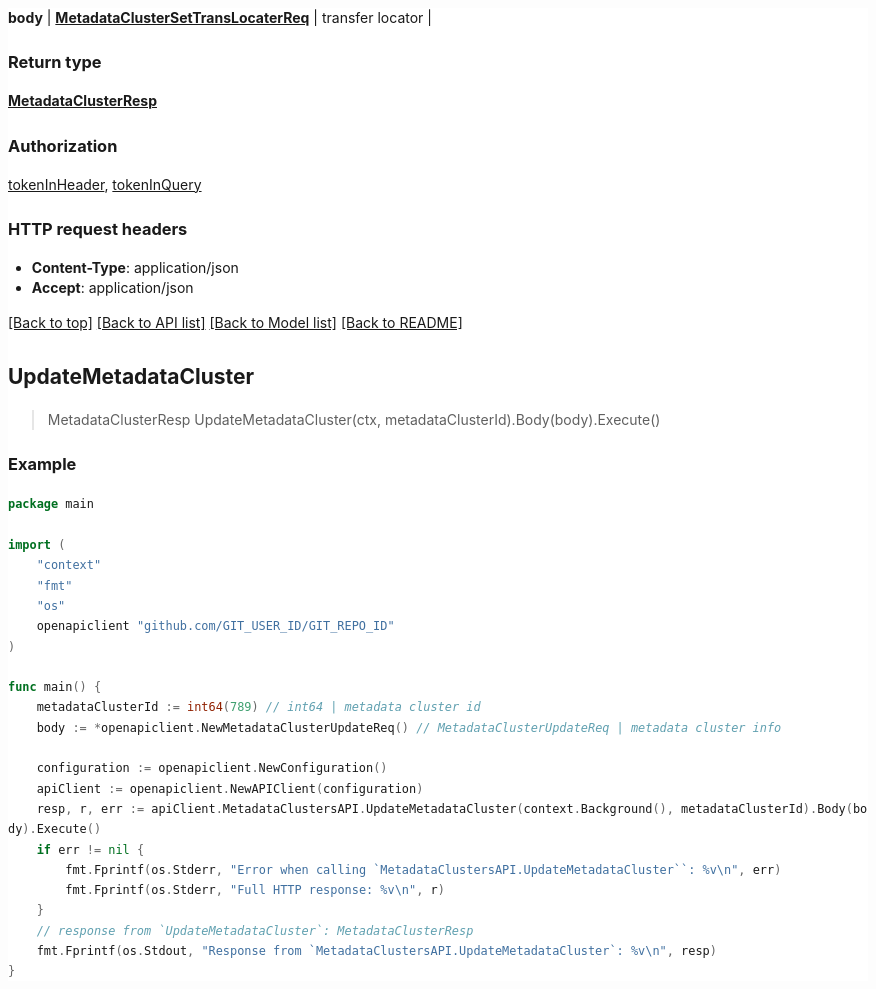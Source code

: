  **body** | [**MetadataClusterSetTransLocaterReq**](MetadataClusterSetTransLocaterReq.md) | transfer locator | 

### Return type

[**MetadataClusterResp**](MetadataClusterResp.md)

### Authorization

[tokenInHeader](../README.md#tokenInHeader), [tokenInQuery](../README.md#tokenInQuery)

### HTTP request headers

- **Content-Type**: application/json
- **Accept**: application/json

[[Back to top]](#) [[Back to API list]](../README.md#documentation-for-api-endpoints)
[[Back to Model list]](../README.md#documentation-for-models)
[[Back to README]](../README.md)


## UpdateMetadataCluster

> MetadataClusterResp UpdateMetadataCluster(ctx, metadataClusterId).Body(body).Execute()





### Example

```go
package main

import (
	"context"
	"fmt"
	"os"
	openapiclient "github.com/GIT_USER_ID/GIT_REPO_ID"
)

func main() {
	metadataClusterId := int64(789) // int64 | metadata cluster id
	body := *openapiclient.NewMetadataClusterUpdateReq() // MetadataClusterUpdateReq | metadata cluster info

	configuration := openapiclient.NewConfiguration()
	apiClient := openapiclient.NewAPIClient(configuration)
	resp, r, err := apiClient.MetadataClustersAPI.UpdateMetadataCluster(context.Background(), metadataClusterId).Body(body).Execute()
	if err != nil {
		fmt.Fprintf(os.Stderr, "Error when calling `MetadataClustersAPI.UpdateMetadataCluster``: %v\n", err)
		fmt.Fprintf(os.Stderr, "Full HTTP response: %v\n", r)
	}
	// response from `UpdateMetadataCluster`: MetadataClusterResp
	fmt.Fprintf(os.Stdout, "Response from `MetadataClustersAPI.UpdateMetadataCluster`: %v\n", resp)
}
```
